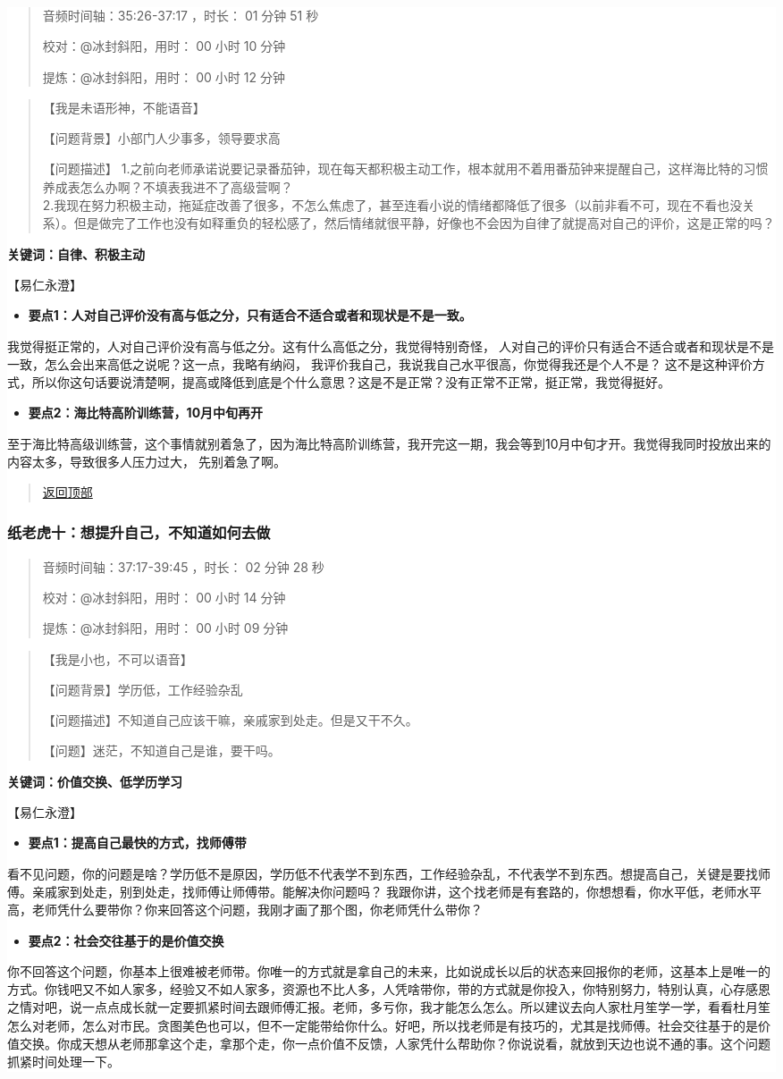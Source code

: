 > 音频时间轴：35:26-37:17 ，时长： 01 分钟 51 秒
>
> 校对：@冰封斜阳，用时： 00 小时 10 分钟
>
> 提炼：@冰封斜阳，用时： 00 小时 12 分钟

>【我是未语形神，不能语音】
>
>【问题背景】小部门人少事多，领导要求高
>
>【问题描述】 1.之前向老师承诺说要记录番茄钟，现在每天都积极主动工作，根本就用不着用番茄钟来提醒自己，这样海比特的习惯养成表怎么办啊？不填表我进不了高级营啊？  
>2.我现在努力积极主动，拖延症改善了很多，不怎么焦虑了，甚至连看小说的情绪都降低了很多（以前非看不可，现在不看也没关系）。但是做完了工作也没有如释重负的轻松感了，然后情绪就很平静，好像也不会因为自律了就提高对自己的评价，这是正常的吗？


**关键词：自律、积极主动**

【易仁永澄】

* **要点1：人对自己评价没有高与低之分，只有适合不适合或者和现状是不是一致。**

我觉得挺正常的，人对自己评价没有高与低之分。这有什么高低之分，我觉得特别奇怪， 人对自己的评价只有适合不适合或者和现状是不是一致，怎么会出来高低之说呢？这一点，我略有纳闷， 我评价我自己，我说我自己水平很高，你觉得我还是个人不是？ 这不是这种评价方式，所以你这句话要说清楚啊，提高或降低到底是个什么意思？这是不是正常？没有正常不正常，挺正常，我觉得挺好。

* **要点2：海比特高阶训练营，10月中旬再开**

至于海比特高级训练营，这个事情就别着急了，因为海比特高阶训练营，我开完这一期，我会等到10月中旬才开。我觉得我同时投放出来的内容太多，导致很多人压力过大， 先别着急了啊。

> [返回顶部](http://book.upwith.me/u/zhilaohu/Zhilaohu/017_zlh/017_material.html)

### 纸老虎十：想提升自己，不知道如何去做

> 音频时间轴：37:17-39:45 ，时长： 02 分钟 28 秒
>
> 校对：@冰封斜阳，用时： 00 小时 14 分钟
>
> 提炼：@冰封斜阳，用时： 00 小时 09 分钟

>【我是小也，不可以语音】
> 
>【问题背景】学历低，工作经验杂乱
> 
>【问题描述】不知道自己应该干嘛，亲戚家到处走。但是又干不久。   
> 
>【问题】迷茫，不知道自己是谁，要干吗。


**关键词：价值交换、低学历学习**

【易仁永澄】

* **要点1：提高自己最快的方式，找师傅带**

看不见问题，你的问题是啥？学历低不是原因，学历低不代表学不到东西，工作经验杂乱，不代表学不到东西。想提高自己，关键是要找师傅。亲戚家到处走，别到处走，找师傅让师傅带。能解决你问题吗？ 我跟你讲，这个找老师是有套路的，你想想看，你水平低，老师水平高，老师凭什么要带你？你来回答这个问题，我刚才画了那个图，你老师凭什么带你？

* **要点2：社会交往基于的是价值交换**

你不回答这个问题，你基本上很难被老师带。你唯一的方式就是拿自己的未来，比如说成长以后的状态来回报你的老师，这基本上是唯一的方式。你钱吧又不如人家多，经验又不如人家多，资源也不比人多，人凭啥带你，带的方式就是你投入，你特别努力，特别认真，心存感恩之情对吧，说一点点成长就一定要抓紧时间去跟师傅汇报。老师，多亏你，我才能怎么怎么。所以建议去向人家杜月笙学一学，看看杜月笙怎么对老师，怎么对市民。贪图美色也可以，但不一定能带给你什么。好吧，所以找老师是有技巧的，尤其是找师傅。社会交往基于的是价值交换。你成天想从老师那拿这个走，拿那个走，你一点价值不反馈，人家凭什么帮助你？你说说看，就放到天边也说不通的事。这个问题抓紧时间处理一下。
